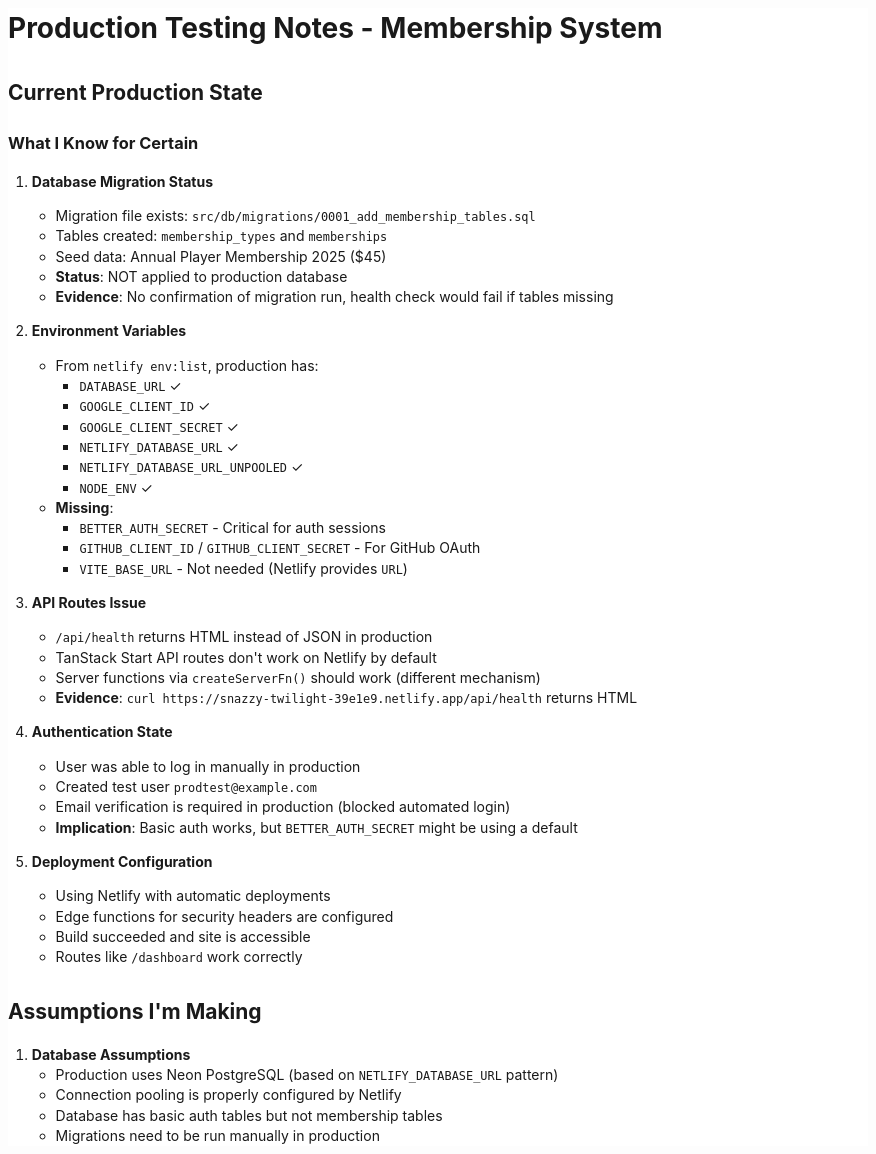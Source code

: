 # Production Testing Notes - Membership System

## Current Production State

### What I Know for Certain

1. **Database Migration Status**
   - Migration file exists: `src/db/migrations/0001_add_membership_tables.sql`
   - Tables created: `membership_types` and `memberships`
   - Seed data: Annual Player Membership 2025 ($45)
   - **Status**: NOT applied to production database
   - **Evidence**: No confirmation of migration run, health check would fail if tables missing

2. **Environment Variables**
   - From `netlify env:list`, production has:
     - `DATABASE_URL` ✓
     - `GOOGLE_CLIENT_ID` ✓
     - `GOOGLE_CLIENT_SECRET` ✓
     - `NETLIFY_DATABASE_URL` ✓
     - `NETLIFY_DATABASE_URL_UNPOOLED` ✓
     - `NODE_ENV` ✓
   - **Missing**:
     - `BETTER_AUTH_SECRET` - Critical for auth sessions
     - `GITHUB_CLIENT_ID` / `GITHUB_CLIENT_SECRET` - For GitHub OAuth
     - `VITE_BASE_URL` - Not needed (Netlify provides `URL`)

3. **API Routes Issue**
   - `/api/health` returns HTML instead of JSON in production
   - TanStack Start API routes don't work on Netlify by default
   - Server functions via `createServerFn()` should work (different mechanism)
   - **Evidence**: `curl https://snazzy-twilight-39e1e9.netlify.app/api/health` returns HTML

4. **Authentication State**
   - User was able to log in manually in production
   - Created test user `prodtest@example.com`
   - Email verification is required in production (blocked automated login)
   - **Implication**: Basic auth works, but `BETTER_AUTH_SECRET` might be using a default

5. **Deployment Configuration**
   - Using Netlify with automatic deployments
   - Edge functions for security headers are configured
   - Build succeeded and site is accessible
   - Routes like `/dashboard` work correctly

## Assumptions I'm Making

1. **Database Assumptions**
   - Production uses Neon PostgreSQL (based on `NETLIFY_DATABASE_URL` pattern)
   - Connection pooling is properly configured by Netlify
   - Database has basic auth tables but not membership tables
   - Migrations need to be run manually in production
